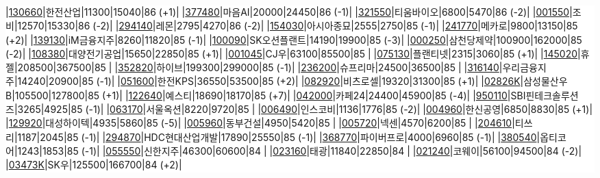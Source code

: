 |[130660](https://finance.daum.net/quotes/A130660)|한전산업|11300|15040|86 (+1)|
|[377480](https://finance.daum.net/quotes/A377480)|마음AI|20000|24450|86 (-1)|
|[321550](https://finance.daum.net/quotes/A321550)|티움바이오|6800|5470|86 (-2)|
|[001550](https://finance.daum.net/quotes/A001550)|조비|12570|15330|86 (-2)|
|[294140](https://finance.daum.net/quotes/A294140)|레몬|2795|4270|86 (-2)|
|[154030](https://finance.daum.net/quotes/A154030)|아시아종묘|2555|2750|85 (-1)|
|[241770](https://finance.daum.net/quotes/A241770)|메카로|9800|13150|85 (+2)|
|[139130](https://finance.daum.net/quotes/A139130)|iM금융지주|8260|11820|85 (-1)|
|[100090](https://finance.daum.net/quotes/A100090)|SK오션플랜트|14190|19900|85 (-3)|
|[000250](https://finance.daum.net/quotes/A000250)|삼천당제약|100900|162000|85 (-2)|
|[108380](https://finance.daum.net/quotes/A108380)|대양전기공업|15650|22850|85 (+1)|
|[001045](https://finance.daum.net/quotes/A001045)|CJ우|63100|85500|85 |
|[075130](https://finance.daum.net/quotes/A075130)|플랜티넷|2315|3060|85 (+1)|
|[145020](https://finance.daum.net/quotes/A145020)|휴젤|208500|367500|85 |
|[352820](https://finance.daum.net/quotes/A352820)|하이브|199300|299000|85 (-1)|
|[236200](https://finance.daum.net/quotes/A236200)|슈프리마|24500|36500|85 |
|[316140](https://finance.daum.net/quotes/A316140)|우리금융지주|14240|20900|85 (-1)|
|[051600](https://finance.daum.net/quotes/A051600)|한전KPS|36550|53500|85 (+2)|
|[082920](https://finance.daum.net/quotes/A082920)|비츠로셀|19320|31300|85 (+1)|
|[02826K](https://finance.daum.net/quotes/A02826K)|삼성물산우B|105500|127800|85 (+1)|
|[122640](https://finance.daum.net/quotes/A122640)|예스티|18690|18170|85 (+7)|
|[042000](https://finance.daum.net/quotes/A042000)|카페24|24400|45900|85 (-4)|
|[950110](https://finance.daum.net/quotes/A950110)|SBI핀테크솔루션즈|3265|4925|85 (-1)|
|[063170](https://finance.daum.net/quotes/A063170)|서울옥션|8220|9720|85 |
|[006490](https://finance.daum.net/quotes/A006490)|인스코비|1136|1776|85 (-2)|
|[004960](https://finance.daum.net/quotes/A004960)|한신공영|6850|8830|85 (+1)|
|[129920](https://finance.daum.net/quotes/A129920)|대성하이텍|4935|5860|85 (-5)|
|[005960](https://finance.daum.net/quotes/A005960)|동부건설|4950|5420|85 |
|[005720](https://finance.daum.net/quotes/A005720)|넥센|4570|6200|85 |
|[204610](https://finance.daum.net/quotes/A204610)|티쓰리|1187|2045|85 (-1)|
|[294870](https://finance.daum.net/quotes/A294870)|HDC현대산업개발|17890|25550|85 (-1)|
|[368770](https://finance.daum.net/quotes/A368770)|파이버프로|4000|6960|85 (-1)|
|[380540](https://finance.daum.net/quotes/A380540)|옵티코어|1243|1853|85 (-1)|
|[055550](https://finance.daum.net/quotes/A055550)|신한지주|46300|60600|84 |
|[023160](https://finance.daum.net/quotes/A023160)|태광|11840|22850|84 |
|[021240](https://finance.daum.net/quotes/A021240)|코웨이|56100|94500|84 (-2)|
|[03473K](https://finance.daum.net/quotes/A03473K)|SK우|125500|166700|84 (+2)|